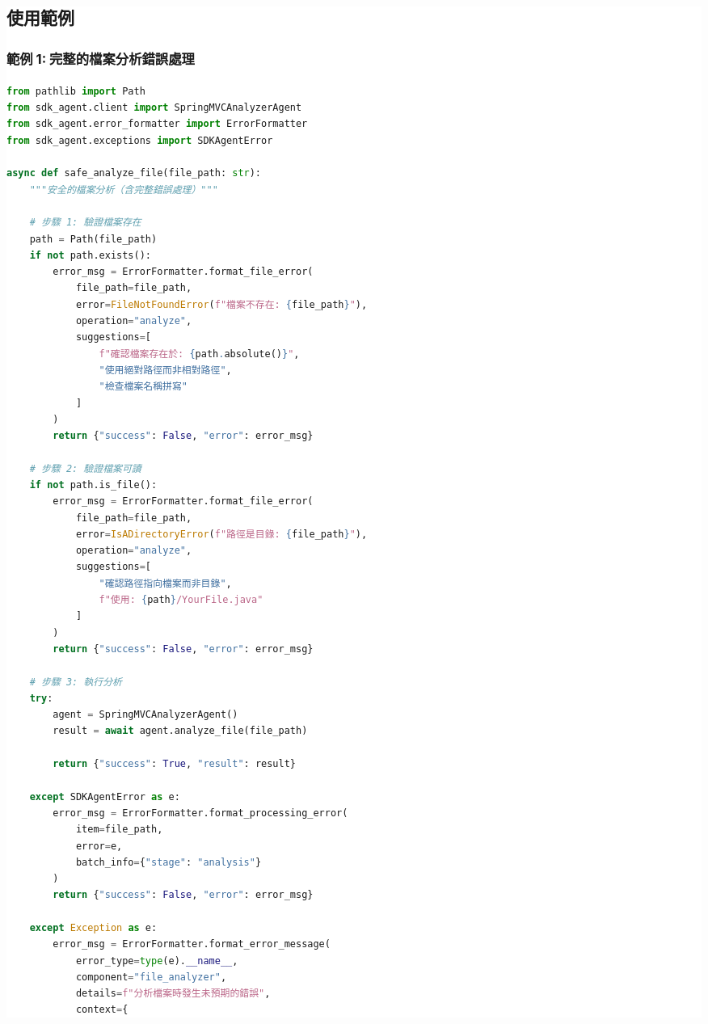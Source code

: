 
## 使用範例

### 範例 1: 完整的檔案分析錯誤處理

```python
from pathlib import Path
from sdk_agent.client import SpringMVCAnalyzerAgent
from sdk_agent.error_formatter import ErrorFormatter
from sdk_agent.exceptions import SDKAgentError

async def safe_analyze_file(file_path: str):
    """安全的檔案分析（含完整錯誤處理）"""

    # 步驟 1: 驗證檔案存在
    path = Path(file_path)
    if not path.exists():
        error_msg = ErrorFormatter.format_file_error(
            file_path=file_path,
            error=FileNotFoundError(f"檔案不存在: {file_path}"),
            operation="analyze",
            suggestions=[
                f"確認檔案存在於: {path.absolute()}",
                "使用絕對路徑而非相對路徑",
                "檢查檔案名稱拼寫"
            ]
        )
        return {"success": False, "error": error_msg}

    # 步驟 2: 驗證檔案可讀
    if not path.is_file():
        error_msg = ErrorFormatter.format_file_error(
            file_path=file_path,
            error=IsADirectoryError(f"路徑是目錄: {file_path}"),
            operation="analyze",
            suggestions=[
                "確認路徑指向檔案而非目錄",
                f"使用: {path}/YourFile.java"
            ]
        )
        return {"success": False, "error": error_msg}

    # 步驟 3: 執行分析
    try:
        agent = SpringMVCAnalyzerAgent()
        result = await agent.analyze_file(file_path)

        return {"success": True, "result": result}

    except SDKAgentError as e:
        error_msg = ErrorFormatter.format_processing_error(
            item=file_path,
            error=e,
            batch_info={"stage": "analysis"}
        )
        return {"success": False, "error": error_msg}

    except Exception as e:
        error_msg = ErrorFormatter.format_error_message(
            error_type=type(e).__name__,
            component="file_analyzer",
            details=f"分析檔案時發生未預期的錯誤",
            context={
```